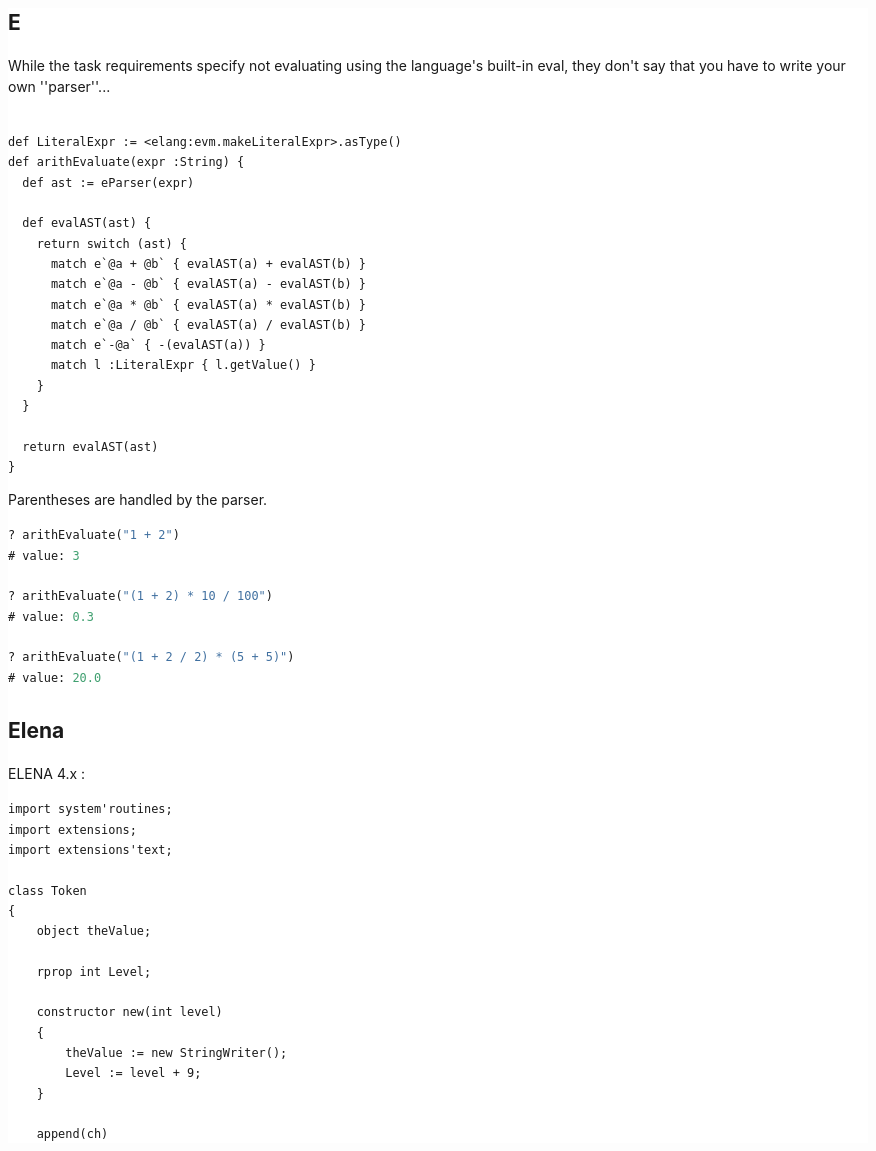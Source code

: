 

## E


While the task requirements specify not evaluating using the language's built-in eval, they don't say that you have to write your own ''parser''...


```e>def eParser := <elang:syntax.makeEParser

def LiteralExpr := <elang:evm.makeLiteralExpr>.asType()
def arithEvaluate(expr :String) {
  def ast := eParser(expr)
  
  def evalAST(ast) {
    return switch (ast) {
      match e`@a + @b` { evalAST(a) + evalAST(b) }
      match e`@a - @b` { evalAST(a) - evalAST(b) }
      match e`@a * @b` { evalAST(a) * evalAST(b) }
      match e`@a / @b` { evalAST(a) / evalAST(b) }
      match e`-@a` { -(evalAST(a)) }
      match l :LiteralExpr { l.getValue() }
    }
  }
  
  return evalAST(ast)
}
```


Parentheses are handled by the parser.


```e
? arithEvaluate("1 + 2")
# value: 3

? arithEvaluate("(1 + 2) * 10 / 100")
# value: 0.3

? arithEvaluate("(1 + 2 / 2) * (5 + 5)")
# value: 20.0
```



## Elena

ELENA 4.x :

```elena
import system'routines;
import extensions;
import extensions'text;

class Token
{
    object theValue;
    
    rprop int Level;
    
    constructor new(int level)
    {
        theValue := new StringWriter();
        Level := level + 9;
    }
    
    append(ch)
```